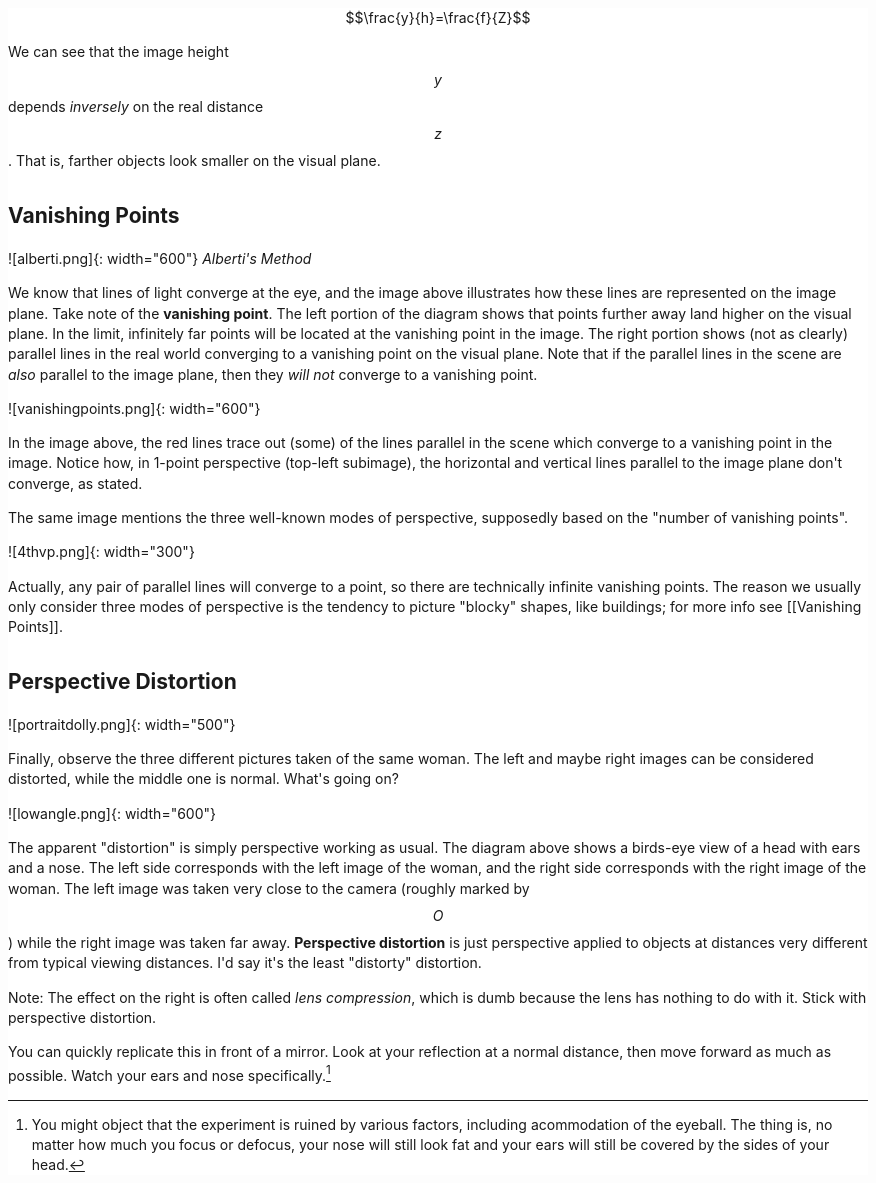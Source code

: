 $$\frac{y}{h}=\frac{f}{Z}$$

We can see that the image height $$y$$ depends *inversely* on the real distance $$z$$. That is, farther objects look smaller on the visual plane.

## Vanishing Points

![alberti.png]{: width="600"}
*Alberti's Method*

We know that lines of light converge at the eye, and the image above illustrates how these lines are represented on the image plane. Take note of the **vanishing point**. The left portion of the diagram shows that points further away land higher on the visual plane. In the limit, infinitely far points will be located at the vanishing point in the image. The right portion shows (not as clearly) parallel lines in the real world converging to a vanishing point on the visual plane. Note that if the parallel lines in the scene are *also* parallel to the image plane, then they *will not* converge to a vanishing point.

![vanishingpoints.png]{: width="600"}

In the image above, the red lines trace out (some) of the lines parallel in the scene which converge to a vanishing point in the image. Notice how, in 1-point perspective (top-left subimage), the horizontal and vertical lines parallel to the image plane don't converge, as stated.

The same image mentions the three well-known modes of perspective, supposedly based on the "number of vanishing points".

![4thvp.png]{: width="300"}

Actually, any pair of parallel lines will converge to a point, so there are technically infinite vanishing points. The reason we usually only consider three modes of perspective is the tendency to picture "blocky" shapes, like buildings; for more info see [[Vanishing Points]].

## Perspective Distortion

![portraitdolly.png]{: width="500"}

Finally, observe the three different pictures taken of the same woman. The left and maybe right images can be considered distorted, while the middle one is normal. What's going on?

![lowangle.png]{: width="600"}

The apparent "distortion" is simply perspective working as usual. The diagram above shows a birds-eye view of a head with ears and a nose. The left side corresponds with the left image of the woman, and the right side corresponds with the right image of the woman. The left image was taken very close to the camera (roughly marked by $$O$$) while the right image was taken far away. **Perspective distortion** is just perspective applied to objects at distances very different from typical viewing distances. I'd say it's the least "distorty" distortion.

Note: The effect on the right is often called *lens compression*, which is dumb because the lens has nothing to do with it. Stick with perspective distortion.

You can quickly replicate this in front of a mirror. Look at your reflection at a normal distance, then move forward as much as possible. Watch your ears and nose specifically.[^accommodation]


[^working]: There is another term called working distance, which measures the distance from the front of the lens to the subject.
[^mfd]: Confusingly, minimum focus distance is measured from the closest object to the *sensor*, not the lens.
[^focallength]: Here we have a tree whose distance from the lens is much larger than the focal length $$f$$. It's not super clear in the diagram but the tree forms an image *just past* $$f$$ (not *at* $$f$$, since it's not infinitely far away).
[^aspectratio]: Mathematically one resolution in MP can be satisfied by multiple aspect ratios, and I'm not sure if there's some kind of standardization so we know which aspect ratio we mean by a given resolution.
[^accommodation]: You might object that the experiment is ruined by various factors, including acommodation of the eyeball. The thing is, no matter how much you focus or defocus, your nose will still look fat and your ears will still be covered by the sides of your head.
[^stopconspiracy]: The ticks on the shutter speed scale don't *exactly* progress by multiples of 2. Some are rounded off since the error is inconsequential for such small fractions and it makes mental math easier. [SO](https://photo.stackexchange.com/questions/49860/is-there-a-sane-reason-why-%C2%B9%E2%81%84%E2%82%81%E2%82%82%E2%82%85-is-not-instead-exactly-half-of-%C2%B9%E2%81%84%E2%82%86%E2%82%80)
[perspectives.png]: /assets/images/image-formation/perspectives.png
[similartriangles.png]: /assets/images/image-formation/similartriangles.png
[alberti.png]: /assets/images/image-formation/alberti.png
[vanishingpoints.png]: /assets/images/image-formation/vanishingpoints.png
[4thvp.png]: /assets/images/image-formation/4thvp.png
[portraitdolly.png]: /assets/images/image-formation/portraitdolly.png
[lowangle.png]: /assets/images/image-formation/lowangle.png
[naturalperspectivedistortion.png]: /assets/images/image-formation/naturalperspectivedistortion.png
[scatter.png]: /assets/images/image-formation/scatter.png
[covsdurer.png]: /assets/images/image-formation/covsdurer.png
[widerpinhole.png]: /assets/images/image-formation/widerpinhole.png
[nowlens.png]: /assets/images/image-formation/nowlens.png
[lensoptics.png]: /assets/images/image-formation/lensoptics.png
[gausslens1.png]: /assets/images/image-formation/gausslens1.png
[lenscross.jpg]: /assets/images/image-formation/lenscross.jpg
[imagecircle.jpg]: /assets/images/image-formation/imagecircle.jpg
[2shutter.jpg]: /assets/images/image-formation/2shutter.jpg
[sensorsizes.jpg]: /assets/images/image-formation/sensorsizes.jpg
[aspectratio1.png]: /assets/images/image-formation/aspectratio1.png
[viewcamera.png]: /assets/images/image-formation/viewcamera.png
[slr.png]: /assets/images/image-formation/slr.png
[pns.jpg]: /assets/images/image-formation/pns.jpg
[phonecamera.jpg]: /assets/images/image-formation/phonecamera.jpg
[mirrorless.jpg]: /assets/images/image-formation/mirrorless.jpg
[changefocus.png]: /assets/images/image-formation/changefocus.png
[tree.png]: /assets/images/image-formation/tree.png
[sensorfov1.png]: /assets/images/image-formation/sensorfov1.png
[focallengthfov.png]: /assets/images/image-formation/focallengthfov.png
[sensorfov.png]: /assets/images/image-formation/sensorfov.png
[dolly1.png]: /assets/images/image-formation/dolly1.png
[dolly.png]: /assets/images/image-formation/dolly.png
[exptriangle.jpg]: /assets/images/image-formation/exptriangle.jpg
[shutterstop.png]: /assets/images/image-formation/shutterstop.png
[motionblur.png]: /assets/images/image-formation/motionblur.png
[irradiancedistance.png]: /assets/images/image-formation/irradiancedistance.png
[aperturesize1.png]: /assets/images/image-formation/aperturesize1.png
[aperture1.png]: /assets/images/image-formation/aperture1.png
[aperturestop.png]: /assets/images/image-formation/aperturestop.png
[depthoffield.png]: /assets/images/image-formation/depthoffield.png
[depthoffield1.png]: /assets/images/image-formation/depthoffield1.png
[isostop.png]: /assets/images/image-formation/isostop.png
[iso.png]: /assets/images/image-formation/iso.png
[talvala.jpg]: /assets/images/image-formation/talvala.jpg